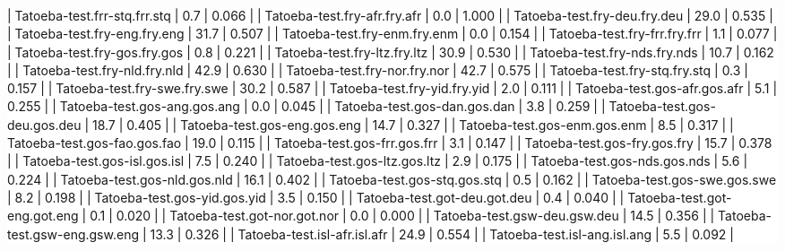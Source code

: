 | Tatoeba-test.frr-stq.frr.stq 	| 0.7 	| 0.066 |
| Tatoeba-test.fry-afr.fry.afr 	| 0.0 	| 1.000 |
| Tatoeba-test.fry-deu.fry.deu 	| 29.0 	| 0.535 |
| Tatoeba-test.fry-eng.fry.eng 	| 31.7 	| 0.507 |
| Tatoeba-test.fry-enm.fry.enm 	| 0.0 	| 0.154 |
| Tatoeba-test.fry-frr.fry.frr 	| 1.1 	| 0.077 |
| Tatoeba-test.fry-gos.fry.gos 	| 0.8 	| 0.221 |
| Tatoeba-test.fry-ltz.fry.ltz 	| 30.9 	| 0.530 |
| Tatoeba-test.fry-nds.fry.nds 	| 10.7 	| 0.162 |
| Tatoeba-test.fry-nld.fry.nld 	| 42.9 	| 0.630 |
| Tatoeba-test.fry-nor.fry.nor 	| 42.7 	| 0.575 |
| Tatoeba-test.fry-stq.fry.stq 	| 0.3 	| 0.157 |
| Tatoeba-test.fry-swe.fry.swe 	| 30.2 	| 0.587 |
| Tatoeba-test.fry-yid.fry.yid 	| 2.0 	| 0.111 |
| Tatoeba-test.gos-afr.gos.afr 	| 5.1 	| 0.255 |
| Tatoeba-test.gos-ang.gos.ang 	| 0.0 	| 0.045 |
| Tatoeba-test.gos-dan.gos.dan 	| 3.8 	| 0.259 |
| Tatoeba-test.gos-deu.gos.deu 	| 18.7 	| 0.405 |
| Tatoeba-test.gos-eng.gos.eng 	| 14.7 	| 0.327 |
| Tatoeba-test.gos-enm.gos.enm 	| 8.5 	| 0.317 |
| Tatoeba-test.gos-fao.gos.fao 	| 19.0 	| 0.115 |
| Tatoeba-test.gos-frr.gos.frr 	| 3.1 	| 0.147 |
| Tatoeba-test.gos-fry.gos.fry 	| 15.7 	| 0.378 |
| Tatoeba-test.gos-isl.gos.isl 	| 7.5 	| 0.240 |
| Tatoeba-test.gos-ltz.gos.ltz 	| 2.9 	| 0.175 |
| Tatoeba-test.gos-nds.gos.nds 	| 5.6 	| 0.224 |
| Tatoeba-test.gos-nld.gos.nld 	| 16.1 	| 0.402 |
| Tatoeba-test.gos-stq.gos.stq 	| 0.5 	| 0.162 |
| Tatoeba-test.gos-swe.gos.swe 	| 8.2 	| 0.198 |
| Tatoeba-test.gos-yid.gos.yid 	| 3.5 	| 0.150 |
| Tatoeba-test.got-deu.got.deu 	| 0.4 	| 0.040 |
| Tatoeba-test.got-eng.got.eng 	| 0.1 	| 0.020 |
| Tatoeba-test.got-nor.got.nor 	| 0.0 	| 0.000 |
| Tatoeba-test.gsw-deu.gsw.deu 	| 14.5 	| 0.356 |
| Tatoeba-test.gsw-eng.gsw.eng 	| 13.3 	| 0.326 |
| Tatoeba-test.isl-afr.isl.afr 	| 24.9 	| 0.554 |
| Tatoeba-test.isl-ang.isl.ang 	| 5.5 	| 0.092 |